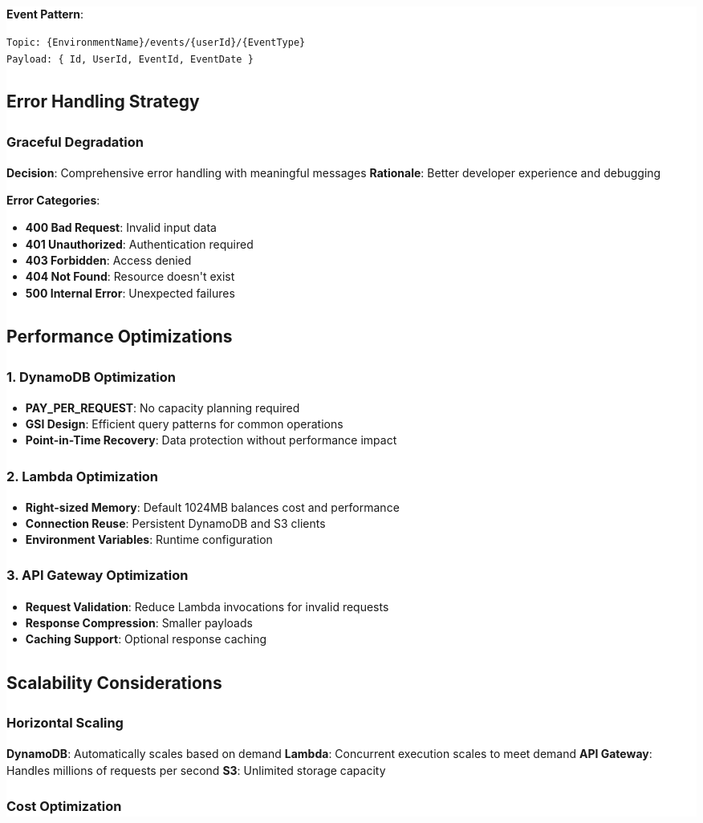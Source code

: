**Event Pattern**:
```
Topic: {EnvironmentName}/events/{userId}/{EventType}
Payload: { Id, UserId, EventId, EventDate }
```

## Error Handling Strategy

### Graceful Degradation

**Decision**: Comprehensive error handling with meaningful messages
**Rationale**: Better developer experience and debugging

**Error Categories**:
- **400 Bad Request**: Invalid input data
- **401 Unauthorized**: Authentication required
- **403 Forbidden**: Access denied
- **404 Not Found**: Resource doesn't exist
- **500 Internal Error**: Unexpected failures

## Performance Optimizations

### 1. **DynamoDB Optimization**

- **PAY_PER_REQUEST**: No capacity planning required
- **GSI Design**: Efficient query patterns for common operations
- **Point-in-Time Recovery**: Data protection without performance impact

### 2. **Lambda Optimization**

- **Right-sized Memory**: Default 1024MB balances cost and performance
- **Connection Reuse**: Persistent DynamoDB and S3 clients
- **Environment Variables**: Runtime configuration

### 3. **API Gateway Optimization**

- **Request Validation**: Reduce Lambda invocations for invalid requests
- **Response Compression**: Smaller payloads
- **Caching Support**: Optional response caching

## Scalability Considerations

### Horizontal Scaling

**DynamoDB**: Automatically scales based on demand
**Lambda**: Concurrent execution scales to meet demand
**API Gateway**: Handles millions of requests per second
**S3**: Unlimited storage capacity

### Cost Optimization
